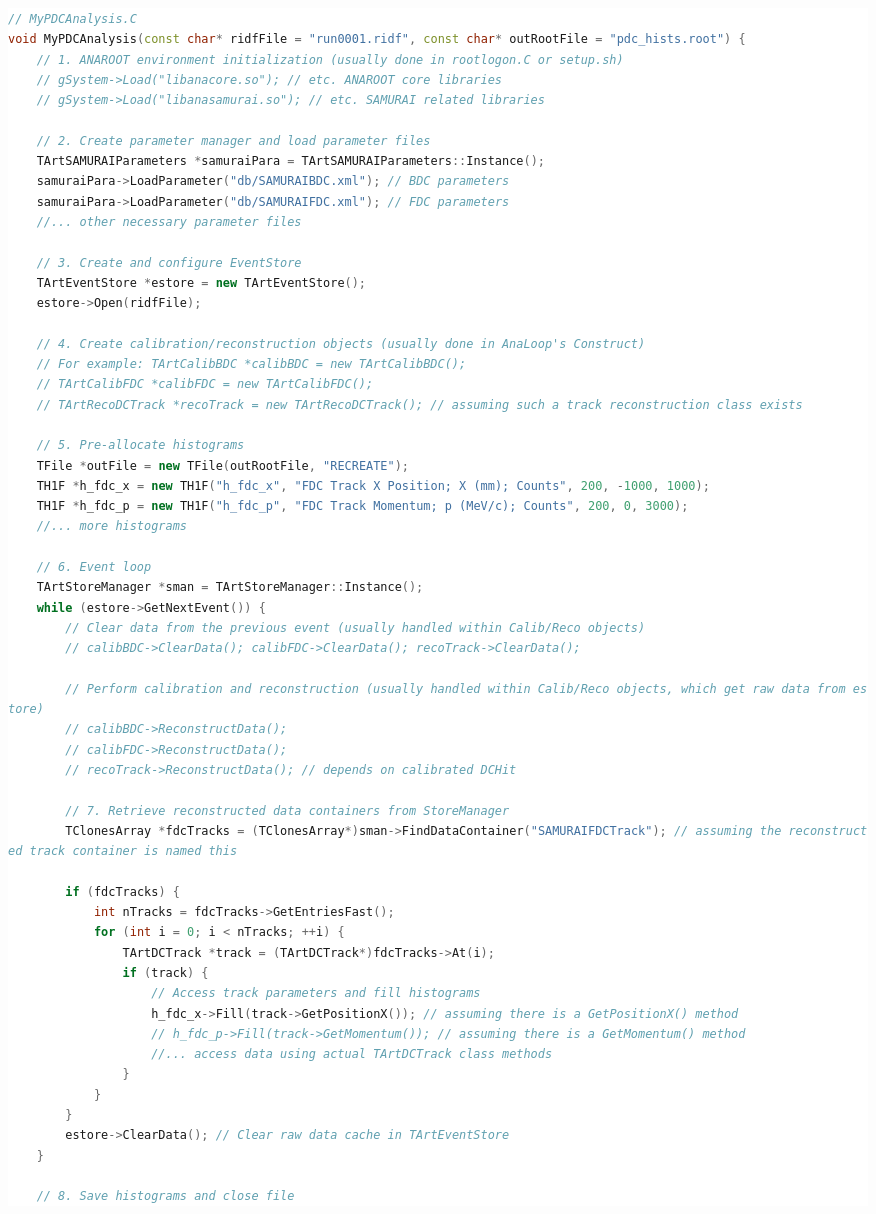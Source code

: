 ```cpp
// MyPDCAnalysis.C
void MyPDCAnalysis(const char* ridfFile = "run0001.ridf", const char* outRootFile = "pdc_hists.root") {
    // 1. ANAROOT environment initialization (usually done in rootlogon.C or setup.sh)
    // gSystem->Load("libanacore.so"); // etc. ANAROOT core libraries
    // gSystem->Load("libanasamurai.so"); // etc. SAMURAI related libraries

    // 2. Create parameter manager and load parameter files
    TArtSAMURAIParameters *samuraiPara = TArtSAMURAIParameters::Instance();
    samuraiPara->LoadParameter("db/SAMURAIBDC.xml"); // BDC parameters
    samuraiPara->LoadParameter("db/SAMURAIFDC.xml"); // FDC parameters
    //... other necessary parameter files

    // 3. Create and configure EventStore
    TArtEventStore *estore = new TArtEventStore();
    estore->Open(ridfFile);

    // 4. Create calibration/reconstruction objects (usually done in AnaLoop's Construct)
    // For example: TArtCalibBDC *calibBDC = new TArtCalibBDC();
    // TArtCalibFDC *calibFDC = new TArtCalibFDC();
    // TArtRecoDCTrack *recoTrack = new TArtRecoDCTrack(); // assuming such a track reconstruction class exists

    // 5. Pre-allocate histograms
    TFile *outFile = new TFile(outRootFile, "RECREATE");
    TH1F *h_fdc_x = new TH1F("h_fdc_x", "FDC Track X Position; X (mm); Counts", 200, -1000, 1000);
    TH1F *h_fdc_p = new TH1F("h_fdc_p", "FDC Track Momentum; p (MeV/c); Counts", 200, 0, 3000);
    //... more histograms

    // 6. Event loop
    TArtStoreManager *sman = TArtStoreManager::Instance();
    while (estore->GetNextEvent()) {
        // Clear data from the previous event (usually handled within Calib/Reco objects)
        // calibBDC->ClearData(); calibFDC->ClearData(); recoTrack->ClearData();

        // Perform calibration and reconstruction (usually handled within Calib/Reco objects, which get raw data from estore)
        // calibBDC->ReconstructData();
        // calibFDC->ReconstructData();
        // recoTrack->ReconstructData(); // depends on calibrated DCHit

        // 7. Retrieve reconstructed data containers from StoreManager
        TClonesArray *fdcTracks = (TClonesArray*)sman->FindDataContainer("SAMURAIFDCTrack"); // assuming the reconstructed track container is named this

        if (fdcTracks) {
            int nTracks = fdcTracks->GetEntriesFast();
            for (int i = 0; i < nTracks; ++i) {
                TArtDCTrack *track = (TArtDCTrack*)fdcTracks->At(i);
                if (track) {
                    // Access track parameters and fill histograms
                    h_fdc_x->Fill(track->GetPositionX()); // assuming there is a GetPositionX() method
                    // h_fdc_p->Fill(track->GetMomentum()); // assuming there is a GetMomentum() method
                    //... access data using actual TArtDCTrack class methods
                }
            }
        }
        estore->ClearData(); // Clear raw data cache in TArtEventStore
    }

    // 8. Save histograms and close file
```